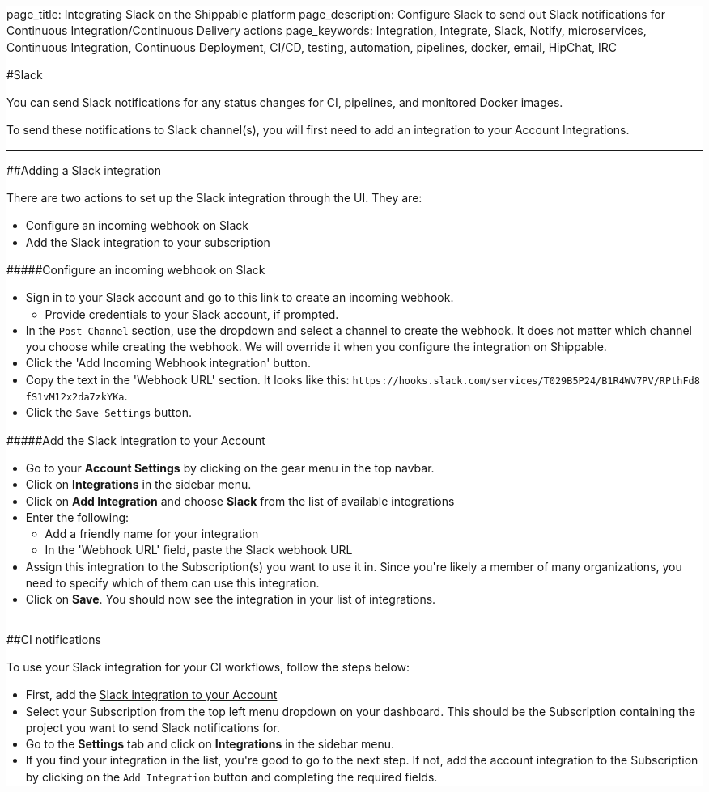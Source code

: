 page_title: Integrating Slack on the Shippable platform
page_description: Configure Slack to send out Slack notifications for Continuous Integration/Continuous Delivery actions
page_keywords: Integration, Integrate, Slack, Notify, microservices, Continuous Integration, Continuous Deployment, CI/CD, testing, automation, pipelines, docker, email, HipChat, IRC

#Slack

You can send Slack notifications for any status changes for CI, pipelines, and monitored Docker images.

To send these notifications to Slack channel(s), you will first need to add an integration to your Account Integrations.

---
<a name="addSlackToAccount"></a>
##Adding a Slack integration

There are two actions to set up the Slack integration through the UI. They are:

- Configure an incoming webhook on Slack
- Add the Slack integration to your subscription

#####Configure an incoming webhook on Slack

* Sign in to your Slack account and [go to this link to create an incoming webhook](https://my.slack.com/services/new/incoming-webhook/).
     - Provide credentials to your Slack account, if prompted.
* In the `Post Channel` section, use the dropdown and select a channel to create the webhook. It does not matter which channel you choose while creating the webhook. We will override it when you configure the integration on Shippable.
* Click the 'Add Incoming Webhook integration' button.
* Copy the text in the 'Webhook URL' section. It looks like this: `https://hooks.slack.com/services/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`.
* Click the `Save Settings` button.

#####Add the Slack integration to your Account
* Go to your **Account Settings** by clicking on the gear menu in the top navbar.
* Click on **Integrations** in the sidebar menu.
* Click on **Add Integration** and choose **Slack** from the list of available integrations
* Enter the following:
	* Add a friendly name for your integration
	* In the 'Webhook URL' field, paste the Slack webhook URL
* Assign this integration to the Subscription(s) you want to use it in. Since you're likely a member of many organizations, you need to specify which of them can use this integration.
* Click on **Save**. You should now see the integration in your list of integrations.


---

##CI notifications

To use your Slack integration for your CI workflows, follow the steps below:

* First, add the [Slack integration to your Account](#addSlackToAccount)
* Select your Subscription from the top left menu dropdown on your dashboard. This should be the Subscription containing the project you want to send Slack notifications for.
* Go to the **Settings** tab and click on **Integrations** in the sidebar menu.
* If you find your integration in the list, you're good to go to the next step. If not, add the account integration to the Subscription by clicking on the `Add Integration` button and completing the required fields.
